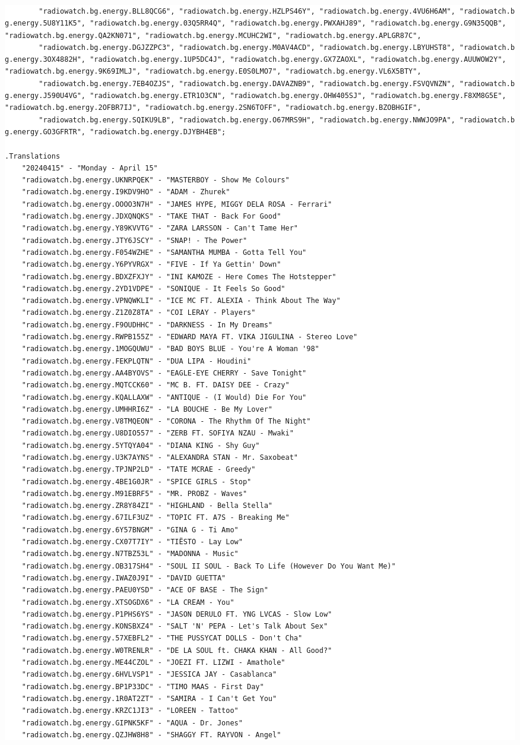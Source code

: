             "radiowatch.bg.energy.BLL8QCG6", "radiowatch.bg.energy.HZLPS46Y", "radiowatch.bg.energy.4VU6H6AM", "radiowatch.bg.energy.5U8Y11K5", "radiowatch.bg.energy.03Q5RR4Q", "radiowatch.bg.energy.PWXAHJ89", "radiowatch.bg.energy.G9N35QQB", "radiowatch.bg.energy.QA2KN071", "radiowatch.bg.energy.MCUHC2WI", "radiowatch.bg.energy.APLGR87C", 
            "radiowatch.bg.energy.DGJZZPC3", "radiowatch.bg.energy.M0AV4ACD", "radiowatch.bg.energy.LBYUHST8", "radiowatch.bg.energy.3OX4882H", "radiowatch.bg.energy.1UP5DC4J", "radiowatch.bg.energy.GX7ZAOXL", "radiowatch.bg.energy.AUUWOW2Y", "radiowatch.bg.energy.9K69IMLJ", "radiowatch.bg.energy.E0S0LMO7", "radiowatch.bg.energy.VL6X5BTY", 
            "radiowatch.bg.energy.7EB4OZJS", "radiowatch.bg.energy.DAVAZNB9", "radiowatch.bg.energy.FSVQVNZN", "radiowatch.bg.energy.J590U4VG", "radiowatch.bg.energy.ETR1O3CN", "radiowatch.bg.energy.OHW405SJ", "radiowatch.bg.energy.F8XM8G5E", "radiowatch.bg.energy.2OFBR7IJ", "radiowatch.bg.energy.2SN6TOFF", "radiowatch.bg.energy.BZOBHGIF", 
            "radiowatch.bg.energy.SQIKU9LB", "radiowatch.bg.energy.O67MRS9H", "radiowatch.bg.energy.NWWJO9PA", "radiowatch.bg.energy.GO3GFRTR", "radiowatch.bg.energy.DJYBH4EB";

    .Translations
        "20240415" - "Monday - April 15"
        "radiowatch.bg.energy.UKNRPQEK" - "MASTERBOY - Show Me Colours"
        "radiowatch.bg.energy.I9KDV9HO" - "ADAM - Zhurek"
        "radiowatch.bg.energy.OOOO3N7H" - "JAMES HYPE, MIGGY DELA ROSA - Ferrari"
        "radiowatch.bg.energy.JDXQNQKS" - "TAKE THAT - Back For Good"
        "radiowatch.bg.energy.Y89KVVTG" - "ZARA LARSSON - Can't Tame Her"
        "radiowatch.bg.energy.JTY6JSCY" - "SNAP! - The Power"
        "radiowatch.bg.energy.F054WZHE" - "SAMANTHA MUMBA - Gotta Tell You"
        "radiowatch.bg.energy.Y6PYVRGX" - "FIVE - If Ya Gettin' Down"
        "radiowatch.bg.energy.BDXZFXJY" - "INI KAMOZE - Here Comes The Hotstepper"
        "radiowatch.bg.energy.2YD1VDPE" - "SONIQUE - It Feels So Good"
        "radiowatch.bg.energy.VPNQWKLI" - "ICE MC FT. ALEXIA - Think About The Way"
        "radiowatch.bg.energy.Z1Z0Z8TA" - "COI LERAY - Players"
        "radiowatch.bg.energy.F9OUDHHC" - "DARKNESS - In My Dreams"
        "radiowatch.bg.energy.RWPB155Z" - "EDWARD MAYA FT. VIKA JIGULINA - Stereo Love"
        "radiowatch.bg.energy.1MOGQUWU" - "BAD BOYS BLUE - You're A Woman '98"
        "radiowatch.bg.energy.FEKPLQTN" - "DUA LIPA - Houdini"
        "radiowatch.bg.energy.AA4BYOVS" - "EAGLE-EYE CHERRY - Save Tonight"
        "radiowatch.bg.energy.MQTCCK60" - "MC B. FT. DAISY DEE - Crazy"
        "radiowatch.bg.energy.KQALLAXW" - "ANTIQUE - (I Would) Die For You"
        "radiowatch.bg.energy.UMHHRI6Z" - "LA BOUCHE - Be My Lover"
        "radiowatch.bg.energy.V8TMQEON" - "CORONA - The Rhythm Of The Night"
        "radiowatch.bg.energy.U8DIO557" - "ZERB FT. SOFIYA NZAU - Mwaki"
        "radiowatch.bg.energy.5YTQYA04" - "DIANA KING - Shy Guy"
        "radiowatch.bg.energy.U3K7AYNS" - "ALEXANDRA STAN - Mr. Saxobeat"
        "radiowatch.bg.energy.TPJNP2LD" - "TATE MCRAE - Greedy"
        "radiowatch.bg.energy.4BE1G0JR" - "SPICE GIRLS - Stop"
        "radiowatch.bg.energy.M91EBRF5" - "MR. PROBZ - Waves"
        "radiowatch.bg.energy.ZR8Y84ZI" - "HIGHLAND - Bella Stella"
        "radiowatch.bg.energy.67ILF3UZ" - "TOPIC FT. A7S - Breaking Me"
        "radiowatch.bg.energy.6Y57BNGM" - "GINA G - Ti Amo"
        "radiowatch.bg.energy.CX07T7IY" - "TIËSTO - Lay Low"
        "radiowatch.bg.energy.N7TBZ53L" - "MADONNA - Music"
        "radiowatch.bg.energy.OB317SH4" - "SOUL II SOUL - Back To Life (However Do You Want Me)"
        "radiowatch.bg.energy.IWAZ0J9I" - "DAVID GUETTA"
        "radiowatch.bg.energy.PAEU0YSD" - "ACE OF BASE - The Sign"
        "radiowatch.bg.energy.XTSOGDX6" - "LA CREAM - You"
        "radiowatch.bg.energy.P1PHS6YS" - "JASON DERULO FT. YNG LVCAS - Slow Low"
        "radiowatch.bg.energy.KONSBXZ4" - "SALT 'N' PEPA - Let's Talk About Sex"
        "radiowatch.bg.energy.57XEBFL2" - "THE PUSSYCAT DOLLS - Don't Cha"
        "radiowatch.bg.energy.W0TRENLR" - "DE LA SOUL ft. CHAKA KHAN - All Good?"
        "radiowatch.bg.energy.ME44CZOL" - "JOEZI FT. LIZWI - Amathole"
        "radiowatch.bg.energy.6HVLVSP1" - "JESSICA JAY - Casablanca"
        "radiowatch.bg.energy.BP1P33DC" - "TIMO MAAS - First Day"
        "radiowatch.bg.energy.1R0AT2ZT" - "SAMIRA - I Can't Get You"
        "radiowatch.bg.energy.KRZC1JI3" - "LOREEN - Tattoo"
        "radiowatch.bg.energy.GIPNK5KF" - "AQUA - Dr. Jones"
        "radiowatch.bg.energy.QZJHW8H8" - "SHAGGY FT. RAYVON - Angel"